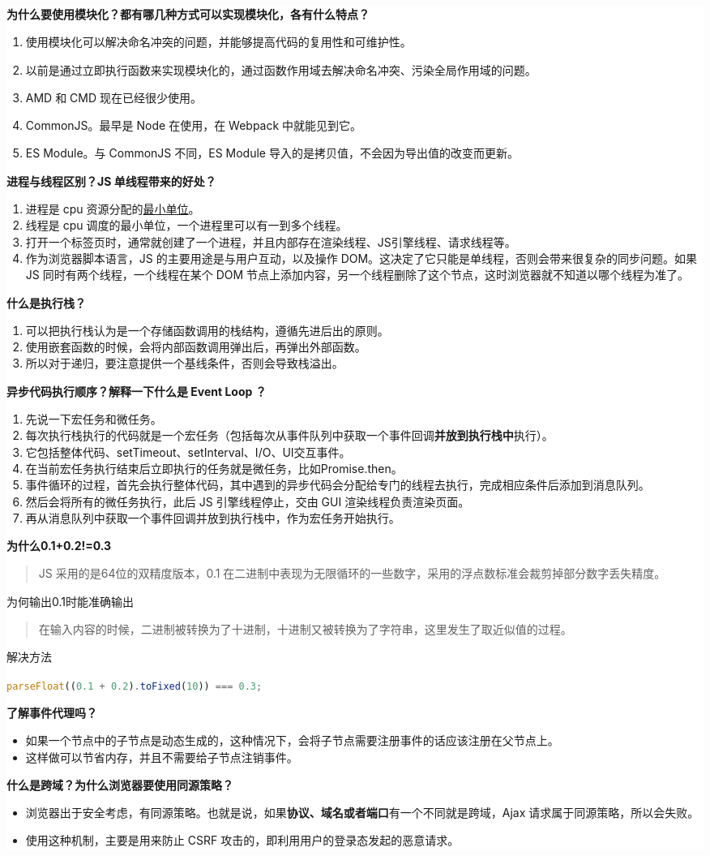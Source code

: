 **为什么要使用模块化？都有哪几种方式可以实现模块化，各有什么特点？**  

1. 使用模块化可以解决命名冲突的问题，并能够提高代码的复用性和可维护性。  

2. 以前是通过立即执行函数来实现模块化的，通过函数作用域去解决命名冲突、污染全局作用域的问题。  

3. AMD 和 CMD 现在已经很少使用。  

4. CommonJS。最早是 Node 在使用，在 Webpack 中就能见到它。

5. ES Module。与 CommonJS 不同，ES Module 导入的是拷贝值，不会因为导出值的改变而更新。

**进程与线程区别？JS 单线程带来的好处？**   

1. 进程是 cpu 资源分配的[最小单位](https://github.com/SpringLoach/origin-2021/blob/happy-day/JavaScript/底层原理.md#区分进程与线程)。  
2. 线程是 cpu 调度的最小单位，一个进程里可以有一到多个线程。  
3. 打开一个标签页时，通常就创建了一个进程，并且内部存在渲染线程、JS引擎线程、请求线程等。  
4. 作为浏览器脚本语言，JS 的主要用途是与用户互动，以及操作 DOM。这决定了它只能是单线程，否则会带来很复杂的同步问题。如果 JS 同时有两个线程，一个线程在某个 DOM 节点上添加内容，另一个线程删除了这个节点，这时浏览器就不知道以哪个线程为准了。  

**什么是执行栈？**  

1. 可以把执行栈认为是一个存储函数调用的栈结构，遵循先进后出的原则。  
2. 使用嵌套函数的时候，会将内部函数调用弹出后，再弹出外部函数。  
3. 所以对于递归，要注意提供一个基线条件，否则会导致栈溢出。  

**异步代码执行顺序？解释一下什么是 Event Loop ？**  

1. 先说一下宏任务和微任务。  
2. 每次执行栈执行的代码就是一个宏任务（包括每次从事件队列中获取一个事件回调**并放到执行栈中**执行）。
3. 它包括整体代码、setTimeout、setInterval、I/O、UI交互事件。  
4. 在当前宏任务执行结束后立即执行的任务就是微任务，比如Promise.then。  
5. 事件循环的过程，首先会执行整体代码，其中遇到的异步代码会分配给专门的线程去执行，完成相应条件后添加到消息队列。  
6. 然后会将所有的微任务执行，此后 JS 引擎线程停止，交由 GUI 渲染线程负责渲染页面。  
7. 再从消息队列中获取一个事件回调并放到执行栈中，作为宏任务开始执行。  

**为什么0.1+0.2!=0.3**  

> JS 采用的是64位的双精度版本，0.1 在二进制中表现为无限循环的一些数字，采用的浮点数标准会裁剪掉部分数字丢失精度。  

为何输出0.1时能准确输出  

> 在输入内容的时候，二进制被转换为了十进制，十进制又被转换为了字符串，这里发生了取近似值的过程。  

解决方法  

```javascript
parseFloat((0.1 + 0.2).toFixed(10)) === 0.3; 
```

**了解事件代理吗？**  

- 如果一个节点中的子节点是动态生成的，这种情况下，会将子节点需要注册事件的话应该注册在父节点上。  
- 这样做可以节省内存，并且不需要给子节点注销事件。  

**什么是跨域？为什么浏览器要使用同源策略？**   

- 浏览器出于安全考虑，有同源策略。也就是说，如果**协议、域名或者端口**有一个不同就是跨域，Ajax 请求属于同源策略，所以会失败。

- 使用这种机制，主要是用来防止 CSRF 攻击的，即利用用户的登录态发起的恶意请求。  
